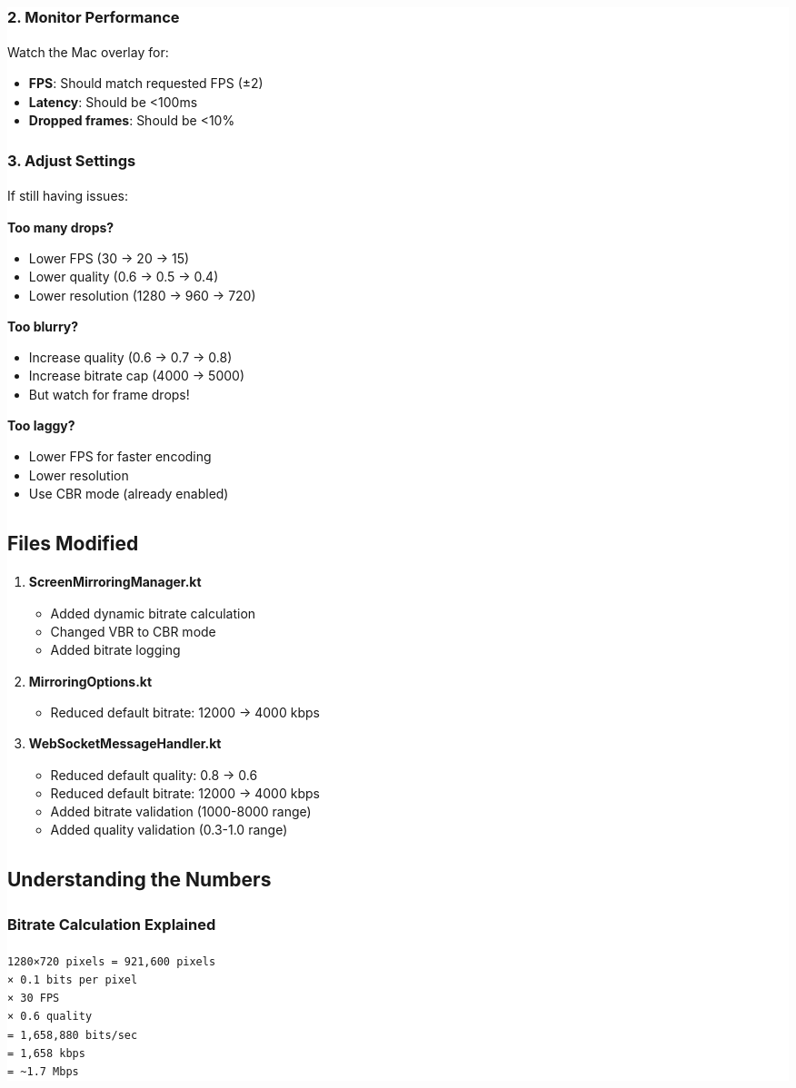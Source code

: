 ### 2. Monitor Performance
Watch the Mac overlay for:
- **FPS**: Should match requested FPS (±2)
- **Latency**: Should be <100ms
- **Dropped frames**: Should be <10%

### 3. Adjust Settings
If still having issues:

**Too many drops?**
- Lower FPS (30 → 20 → 15)
- Lower quality (0.6 → 0.5 → 0.4)
- Lower resolution (1280 → 960 → 720)

**Too blurry?**
- Increase quality (0.6 → 0.7 → 0.8)
- Increase bitrate cap (4000 → 5000)
- But watch for frame drops!

**Too laggy?**
- Lower FPS for faster encoding
- Lower resolution
- Use CBR mode (already enabled)

## Files Modified

1. **ScreenMirroringManager.kt**
   - Added dynamic bitrate calculation
   - Changed VBR to CBR mode
   - Added bitrate logging

2. **MirroringOptions.kt**
   - Reduced default bitrate: 12000 → 4000 kbps

3. **WebSocketMessageHandler.kt**
   - Reduced default quality: 0.8 → 0.6
   - Reduced default bitrate: 12000 → 4000 kbps
   - Added bitrate validation (1000-8000 range)
   - Added quality validation (0.3-1.0 range)

## Understanding the Numbers

### Bitrate Calculation Explained
```
1280×720 pixels = 921,600 pixels
× 0.1 bits per pixel
× 30 FPS
× 0.6 quality
= 1,658,880 bits/sec
= 1,658 kbps
= ~1.7 Mbps
```
